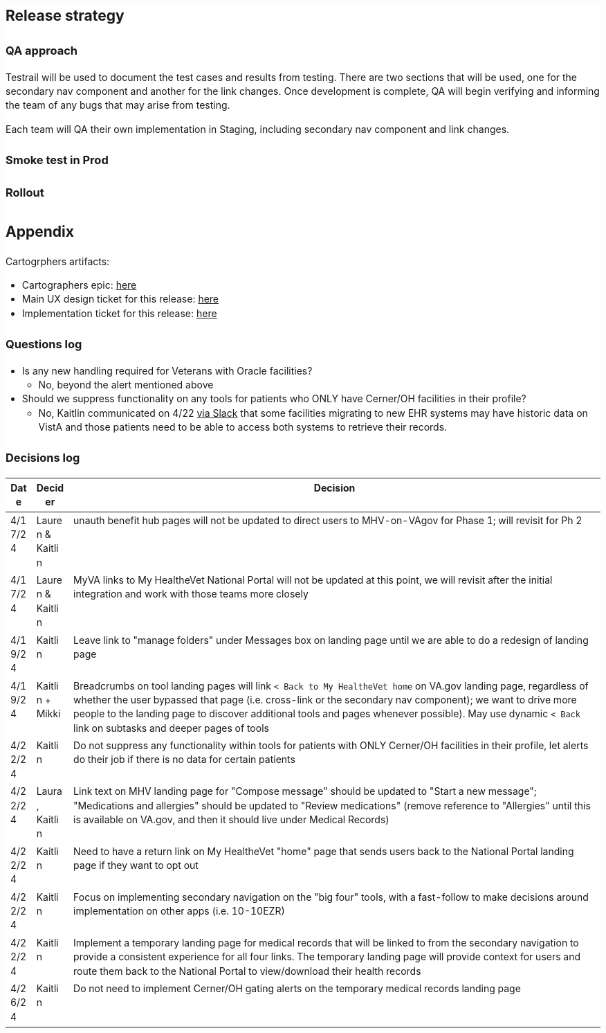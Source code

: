 ## Release strategy

### QA approach

Testrail will be used to document the test cases and results from testing. There are two sections that will be used, one for the secondary nav component and another for the link changes. Once development is complete, QA will begin verifying and informing the team of any bugs that may arise from testing. 

Each team will QA their own implementation in Staging, including secondary nav component and link changes. 

### Smoke test in Prod


### Rollout

## Appendix

Cartogrphers artifacts:
- Cartographers epic: [here](https://github.com/department-of-veterans-affairs/va.gov-team/issues/80402)
- Main UX design ticket for this release: [here](https://github.com/department-of-veterans-affairs/va.gov-team/issues/74454)
- Implementation ticket for this release: [here](https://github.com/department-of-veterans-affairs/va.gov-team/issues/80401)

### Questions log
- Is any new handling required for Veterans with Oracle facilities?
  - No, beyond the alert mentioned above
- Should we suppress functionality on any tools for patients who ONLY have Cerner/OH facilities in their profile?
  * No, Kaitlin communicated on 4/22 [via Slack](https://dsva.slack.com/archives/C04DRS3L9NV/p1713455728629549) that some facilities migrating to new EHR systems may have historic data on VistA and those patients need to be able to access both systems to retrieve their records. 

### Decisions log
| Date | Decider | Decision |
|-|-|-|
| 4/17/24 | Lauren & Kaitlin | unauth benefit hub pages will not be updated to direct users to MHV-on-VAgov for Phase 1; will revisit for Ph 2 |
| 4/17/24 | Lauren & Kaitlin | MyVA links to My HealtheVet National Portal will not be updated at this point, we will revisit after the initial integration and work with those teams more closely |
| 4/19/24 | Kaitlin | Leave link to "manage folders" under Messages box on landing page until we are able to do a redesign of landing page |
| 4/19/24 | Kaitlin + Mikki | Breadcrumbs on tool landing pages will link `< Back to My HealtheVet home` on VA.gov landing page, regardless of whether the user bypassed that page (i.e. cross-link or the secondary nav component); we want to drive more people to the landing page to discover additional tools and pages whenever possible). May use dynamic `< Back` link on subtasks and deeper pages of tools |
| 4/22/24 | Kaitlin | Do not suppress any functionality within tools for patients with ONLY Cerner/OH facilities in their profile, let alerts do their job if there is no data for certain patients |
| 4/22/24 | Laura, Kaitlin | Link text on MHV landing page for "Compose message" should be updated to "Start a new message"; "Medications and allergies" should be updated to "Review medications" (remove reference to "Allergies" until this is available on VA.gov, and then it should live under Medical Records) |
| 4/22/24| Kaitlin | Need to have a return link on My HealtheVet "home" page that sends users back to the National Portal landing page if they want to opt out|
| 4/22/24| Kaitlin | Focus on implementing secondary navigation on the "big four" tools, with a fast-follow to make decisions around implementation on other apps (i.e. 10-10EZR)|
| 4/22/24| Kaitlin | Implement a temporary landing page for medical records that will be linked to from the secondary navigation to provide a consistent experience for all four links. The temporary landing page will provide context for users and route them back to the National Portal to view/download their health records|
| 4/26/24| Kaitlin | Do not need to implement Cerner/OH gating alerts on the temporary medical records landing page|
